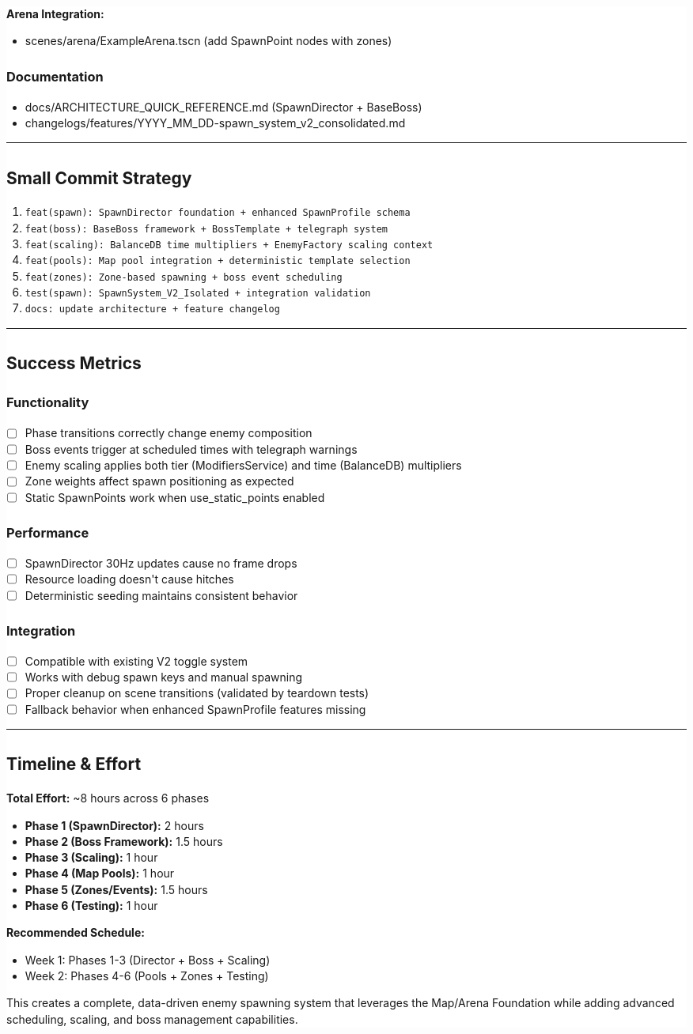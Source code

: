 **Arena Integration:**
- scenes/arena/ExampleArena.tscn (add SpawnPoint nodes with zones)

### Documentation
- docs/ARCHITECTURE_QUICK_REFERENCE.md (SpawnDirector + BaseBoss)
- changelogs/features/YYYY_MM_DD-spawn_system_v2_consolidated.md

---

## Small Commit Strategy

1. `feat(spawn): SpawnDirector foundation + enhanced SpawnProfile schema`
2. `feat(boss): BaseBoss framework + BossTemplate + telegraph system`
3. `feat(scaling): BalanceDB time multipliers + EnemyFactory scaling context`
4. `feat(pools): Map pool integration + deterministic template selection`
5. `feat(zones): Zone-based spawning + boss event scheduling`
6. `test(spawn): SpawnSystem_V2_Isolated + integration validation`
7. `docs: update architecture + feature changelog`

---

## Success Metrics

### Functionality
- [ ] Phase transitions correctly change enemy composition
- [ ] Boss events trigger at scheduled times with telegraph warnings
- [ ] Enemy scaling applies both tier (ModifiersService) and time (BalanceDB) multipliers
- [ ] Zone weights affect spawn positioning as expected
- [ ] Static SpawnPoints work when use_static_points enabled

### Performance
- [ ] SpawnDirector 30Hz updates cause no frame drops
- [ ] Resource loading doesn't cause hitches
- [ ] Deterministic seeding maintains consistent behavior

### Integration
- [ ] Compatible with existing V2 toggle system
- [ ] Works with debug spawn keys and manual spawning
- [ ] Proper cleanup on scene transitions (validated by teardown tests)
- [ ] Fallback behavior when enhanced SpawnProfile features missing

---

## Timeline & Effort

**Total Effort:** ~8 hours across 6 phases

- **Phase 1 (SpawnDirector):** 2 hours
- **Phase 2 (Boss Framework):** 1.5 hours
- **Phase 3 (Scaling):** 1 hour
- **Phase 4 (Map Pools):** 1 hour
- **Phase 5 (Zones/Events):** 1.5 hours
- **Phase 6 (Testing):** 1 hour

**Recommended Schedule:**
- Week 1: Phases 1-3 (Director + Boss + Scaling)
- Week 2: Phases 4-6 (Pools + Zones + Testing)

This creates a complete, data-driven enemy spawning system that leverages the Map/Arena Foundation while adding advanced scheduling, scaling, and boss management capabilities.
